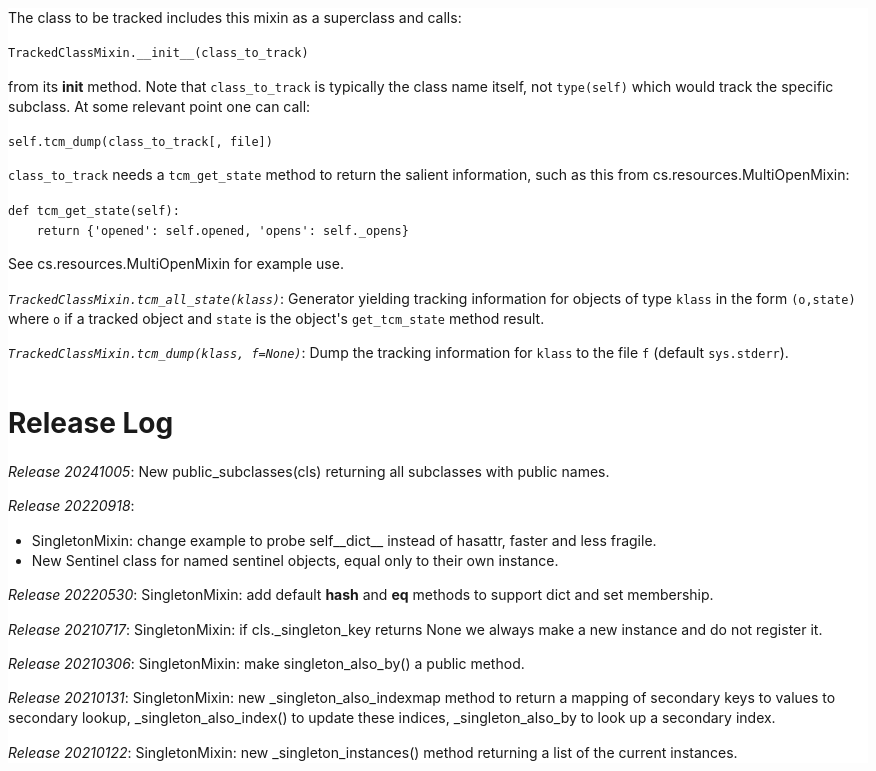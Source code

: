 The class to be tracked includes this mixin as a superclass and calls:

    TrackedClassMixin.__init__(class_to_track)

from its __init__ method. Note that `class_to_track` is
typically the class name itself, not `type(self)` which would
track the specific subclass. At some relevant point one can call:

    self.tcm_dump(class_to_track[, file])

`class_to_track` needs a `tcm_get_state` method to return the
salient information, such as this from cs.resources.MultiOpenMixin:

    def tcm_get_state(self):
        return {'opened': self.opened, 'opens': self._opens}

See cs.resources.MultiOpenMixin for example use.

*`TrackedClassMixin.tcm_all_state(klass)`*:
Generator yielding tracking information
for objects of type `klass`
in the form `(o,state)`
where `o` if a tracked object
and `state` is the object's `get_tcm_state` method result.

*`TrackedClassMixin.tcm_dump(klass, f=None)`*:
Dump the tracking information for `klass` to the file `f`
(default `sys.stderr`).

# Release Log



*Release 20241005*:
New public_subclasses(cls) returning all subclasses with public names.

*Release 20220918*:
* SingletonMixin: change example to probe self__dict__ instead of hasattr, faster and less fragile.
* New Sentinel class for named sentinel objects, equal only to their own instance.

*Release 20220530*:
SingletonMixin: add default __hash__ and __eq__ methods to support dict and set membership.

*Release 20210717*:
SingletonMixin: if cls._singleton_key returns None we always make a new instance and do not register it.

*Release 20210306*:
SingletonMixin: make singleton_also_by() a public method.

*Release 20210131*:
SingletonMixin: new _singleton_also_indexmap method to return a mapping of secondary keys to values to secondary lookup, _singleton_also_index() to update these indices, _singleton_also_by to look up a secondary index.

*Release 20210122*:
SingletonMixin: new _singleton_instances() method returning a list of the current instances.
